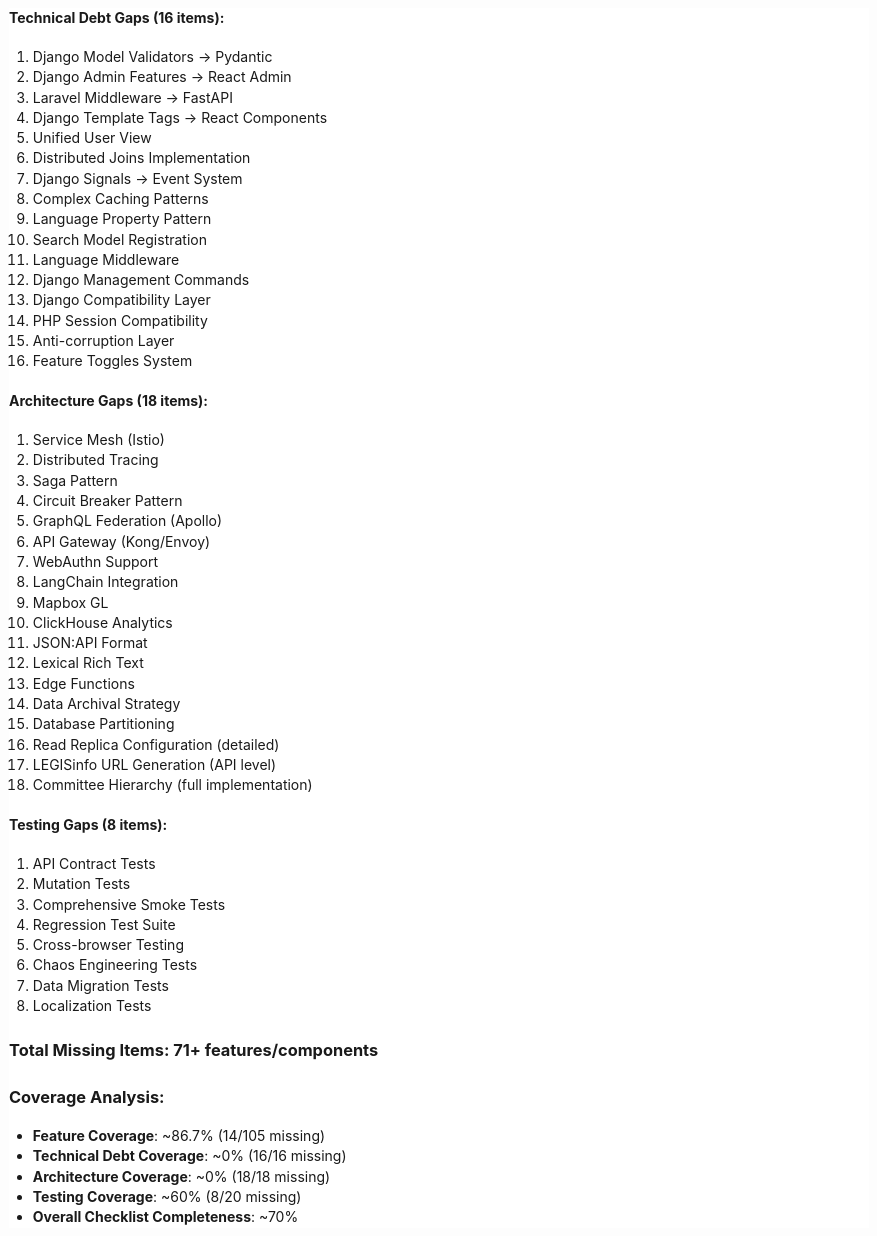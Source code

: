 #### Technical Debt Gaps (16 items):
1. Django Model Validators → Pydantic
2. Django Admin Features → React Admin
3. Laravel Middleware → FastAPI
4. Django Template Tags → React Components
5. Unified User View
6. Distributed Joins Implementation
7. Django Signals → Event System
8. Complex Caching Patterns
9. Language Property Pattern
10. Search Model Registration
11. Language Middleware
12. Django Management Commands
13. Django Compatibility Layer
14. PHP Session Compatibility
15. Anti-corruption Layer
16. Feature Toggles System

#### Architecture Gaps (18 items):
1. Service Mesh (Istio)
2. Distributed Tracing
3. Saga Pattern
4. Circuit Breaker Pattern
5. GraphQL Federation (Apollo)
6. API Gateway (Kong/Envoy)
7. WebAuthn Support
8. LangChain Integration
9. Mapbox GL
10. ClickHouse Analytics
11. JSON:API Format
12. Lexical Rich Text
13. Edge Functions
14. Data Archival Strategy
15. Database Partitioning
16. Read Replica Configuration (detailed)
17. LEGISinfo URL Generation (API level)
18. Committee Hierarchy (full implementation)

#### Testing Gaps (8 items):
1. API Contract Tests
2. Mutation Tests
3. Comprehensive Smoke Tests
4. Regression Test Suite
5. Cross-browser Testing
6. Chaos Engineering Tests
7. Data Migration Tests
8. Localization Tests

### Total Missing Items: 71+ features/components

### Coverage Analysis:
- **Feature Coverage**: ~86.7% (14/105 missing)
- **Technical Debt Coverage**: ~0% (16/16 missing)
- **Architecture Coverage**: ~0% (18/18 missing)
- **Testing Coverage**: ~60% (8/20 missing)
- **Overall Checklist Completeness**: ~70%

